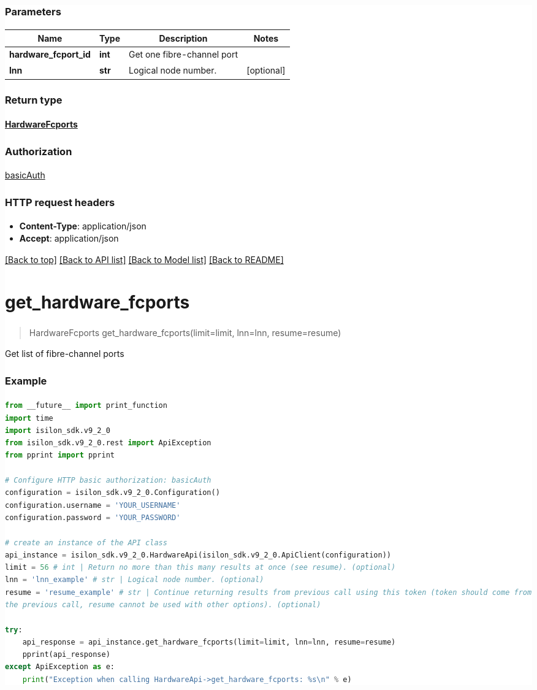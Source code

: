 ### Parameters

Name | Type | Description  | Notes
------------- | ------------- | ------------- | -------------
 **hardware_fcport_id** | **int**| Get one fibre-channel port | 
 **lnn** | **str**| Logical node number. | [optional] 

### Return type

[**HardwareFcports**](HardwareFcports.md)

### Authorization

[basicAuth](../README.md#basicAuth)

### HTTP request headers

 - **Content-Type**: application/json
 - **Accept**: application/json

[[Back to top]](#) [[Back to API list]](../README.md#documentation-for-api-endpoints) [[Back to Model list]](../README.md#documentation-for-models) [[Back to README]](../README.md)

# **get_hardware_fcports**
> HardwareFcports get_hardware_fcports(limit=limit, lnn=lnn, resume=resume)



Get list of fibre-channel ports

### Example
```python
from __future__ import print_function
import time
import isilon_sdk.v9_2_0
from isilon_sdk.v9_2_0.rest import ApiException
from pprint import pprint

# Configure HTTP basic authorization: basicAuth
configuration = isilon_sdk.v9_2_0.Configuration()
configuration.username = 'YOUR_USERNAME'
configuration.password = 'YOUR_PASSWORD'

# create an instance of the API class
api_instance = isilon_sdk.v9_2_0.HardwareApi(isilon_sdk.v9_2_0.ApiClient(configuration))
limit = 56 # int | Return no more than this many results at once (see resume). (optional)
lnn = 'lnn_example' # str | Logical node number. (optional)
resume = 'resume_example' # str | Continue returning results from previous call using this token (token should come from the previous call, resume cannot be used with other options). (optional)

try:
    api_response = api_instance.get_hardware_fcports(limit=limit, lnn=lnn, resume=resume)
    pprint(api_response)
except ApiException as e:
    print("Exception when calling HardwareApi->get_hardware_fcports: %s\n" % e)
```
